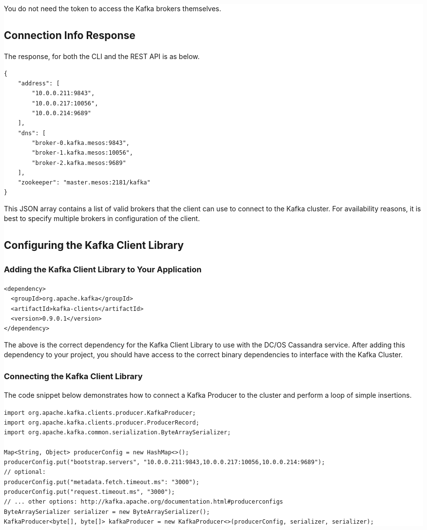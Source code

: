 You do not need the token to access the Kafka brokers themselves.



## Connection Info Response

The response, for both the CLI and the REST API is as below.

    {
        "address": [
            "10.0.0.211:9843",
            "10.0.0.217:10056",
            "10.0.0.214:9689"
        ],
        "dns": [
            "broker-0.kafka.mesos:9843",
            "broker-1.kafka.mesos:10056",
            "broker-2.kafka.mesos:9689"
        ],
        "zookeeper": "master.mesos:2181/kafka"
    }


This JSON array contains a list of valid brokers that the client can use to connect to the Kafka cluster. For availability reasons, it is best to specify multiple brokers in configuration of the client.

## Configuring the Kafka Client Library

### Adding the Kafka Client Library to Your Application

    <dependency>
      <groupId>org.apache.kafka</groupId>
      <artifactId>kafka-clients</artifactId>
      <version>0.9.0.1</version>
    </dependency>


The above is the correct dependency for the Kafka Client Library to use with the DC/OS Cassandra service. After adding this dependency to your project, you should have access to the correct binary dependencies to interface with the Kafka Cluster.

### Connecting the Kafka Client Library

The code snippet below demonstrates how to connect a Kafka Producer to the cluster and perform a loop of simple insertions.

    import org.apache.kafka.clients.producer.KafkaProducer;
    import org.apache.kafka.clients.producer.ProducerRecord;
    import org.apache.kafka.common.serialization.ByteArraySerializer;

    Map<String, Object> producerConfig = new HashMap<>();
    producerConfig.put("bootstrap.servers", "10.0.0.211:9843,10.0.0.217:10056,10.0.0.214:9689");
    // optional:
    producerConfig.put("metadata.fetch.timeout.ms": "3000");
    producerConfig.put("request.timeout.ms", "3000");
    // ... other options: http://kafka.apache.org/documentation.html#producerconfigs
    ByteArraySerializer serializer = new ByteArraySerializer();
    KafkaProducer<byte[], byte[]> kafkaProducer = new KafkaProducer<>(producerConfig, serializer, serializer);
